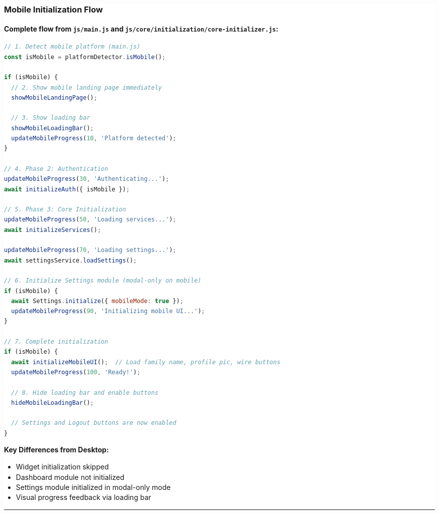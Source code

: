 ### Mobile Initialization Flow

**Complete flow from `js/main.js` and `js/core/initialization/core-initializer.js`:**

```javascript
// 1. Detect mobile platform (main.js)
const isMobile = platformDetector.isMobile();

if (isMobile) {
  // 2. Show mobile landing page immediately
  showMobileLandingPage();

  // 3. Show loading bar
  showMobileLoadingBar();
  updateMobileProgress(10, 'Platform detected');
}

// 4. Phase 2: Authentication
updateMobileProgress(30, 'Authenticating...');
await initializeAuth({ isMobile });

// 5. Phase 3: Core Initialization
updateMobileProgress(50, 'Loading services...');
await initializeServices();

updateMobileProgress(70, 'Loading settings...');
await settingsService.loadSettings();

// 6. Initialize Settings module (modal-only on mobile)
if (isMobile) {
  await Settings.initialize({ mobileMode: true });
  updateMobileProgress(90, 'Initializing mobile UI...');
}

// 7. Complete initialization
if (isMobile) {
  await initializeMobileUI();  // Load family name, profile pic, wire buttons
  updateMobileProgress(100, 'Ready!');

  // 8. Hide loading bar and enable buttons
  hideMobileLoadingBar();

  // Settings and Logout buttons are now enabled
}
```

**Key Differences from Desktop:**
- Widget initialization skipped
- Dashboard module not initialized
- Settings module initialized in modal-only mode
- Visual progress feedback via loading bar

---
